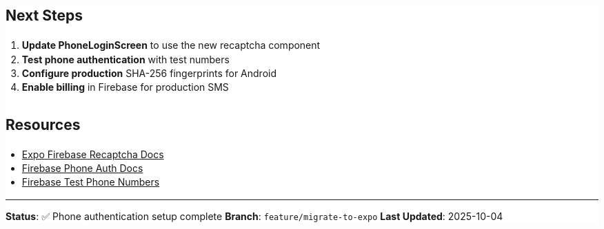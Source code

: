## Next Steps

1. **Update PhoneLoginScreen** to use the new recaptcha component
2. **Test phone authentication** with test numbers
3. **Configure production** SHA-256 fingerprints for Android
4. **Enable billing** in Firebase for production SMS

## Resources

- [Expo Firebase Recaptcha Docs](https://github.com/expo/expo/tree/main/packages/expo-firebase-recaptcha)
- [Firebase Phone Auth Docs](https://firebase.google.com/docs/auth/web/phone-auth)
- [Firebase Test Phone Numbers](https://firebase.google.com/docs/auth/web/phone-auth#test-with-fictional-phone-numbers)

---

**Status**: ✅ Phone authentication setup complete
**Branch**: `feature/migrate-to-expo`
**Last Updated**: 2025-10-04
